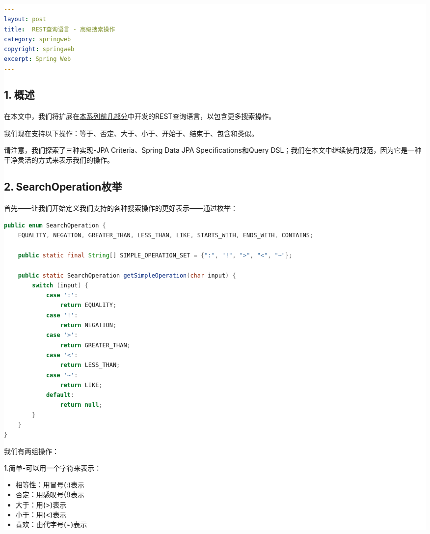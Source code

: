 ```yaml
---
layout: post
title:  REST查询语言 - 高级搜索操作
category: springweb
copyright: springweb
excerpt: Spring Web
---
```


## 1. 概述

在本文中，我们将扩展在[本系列](https://www.baeldung.com/spring-rest-api-query-search-language-tutorial)[前几部分](https://www.baeldung.com/rest-api-search-language-spring-data-specifications)中开发的REST查询语言，以包含更多搜索操作。

我们现在支持以下操作：等于、否定、大于、小于、开始于、结束于、包含和类似。

请注意，我们探索了三种实现-JPA Criteria、Spring Data JPA Specifications和Query DSL；我们在本文中继续使用规范，因为它是一种干净灵活的方式来表示我们的操作。

## 2. SearchOperation枚举

首先——让我们开始定义我们支持的各种搜索操作的更好表示——通过枚举：

```java
public enum SearchOperation {
    EQUALITY, NEGATION, GREATER_THAN, LESS_THAN, LIKE, STARTS_WITH, ENDS_WITH, CONTAINS;

    public static final String[] SIMPLE_OPERATION_SET = {":", "!", ">", "<", "~"};

    public static SearchOperation getSimpleOperation(char input) {
        switch (input) {
            case ':':
                return EQUALITY;
            case '!':
                return NEGATION;
            case '>':
                return GREATER_THAN;
            case '<':
                return LESS_THAN;
            case '~':
                return LIKE;
            default:
                return null;
        }
    }
}
```

我们有两组操作：

1.简单-可以用一个字符来表示：

-   相等性：用冒号(:)表示
-   否定：用感叹号(!)表示
-   大于：用(>)表示
-   小于：用(<)表示
-   喜欢：由代字号(~)表示
